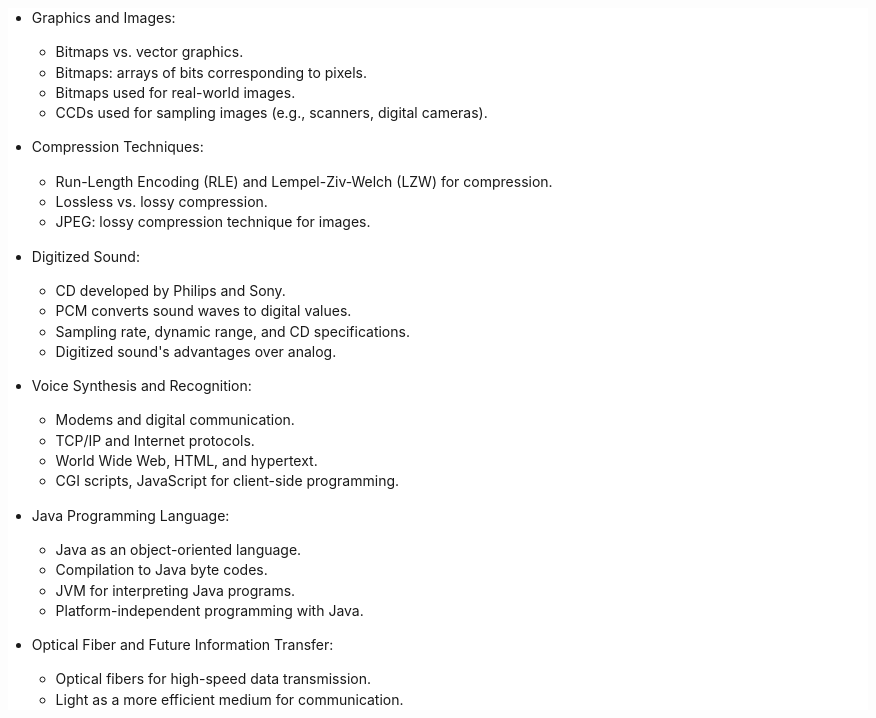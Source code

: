 - Graphics and Images:
  - Bitmaps vs. vector graphics.
  - Bitmaps: arrays of bits corresponding to pixels.
  - Bitmaps used for real-world images.
  - CCDs used for sampling images (e.g., scanners, digital cameras).

- Compression Techniques:
  - Run-Length Encoding (RLE) and Lempel-Ziv-Welch (LZW) for compression.
  - Lossless vs. lossy compression.
  - JPEG: lossy compression technique for images.

- Digitized Sound:
  - CD developed by Philips and Sony.
  - PCM converts sound waves to digital values.
  - Sampling rate, dynamic range, and CD specifications.
  - Digitized sound's advantages over analog.

- Voice Synthesis and Recognition:
  - Modems and digital communication.
  - TCP/IP and Internet protocols.
  - World Wide Web, HTML, and hypertext.
  - CGI scripts, JavaScript for client-side programming.

- Java Programming Language:
  - Java as an object-oriented language.
  - Compilation to Java byte codes.
  - JVM for interpreting Java programs.
  - Platform-independent programming with Java.

- Optical Fiber and Future Information Transfer:
  - Optical fibers for high-speed data transmission.
  - Light as a more efficient medium for communication.

